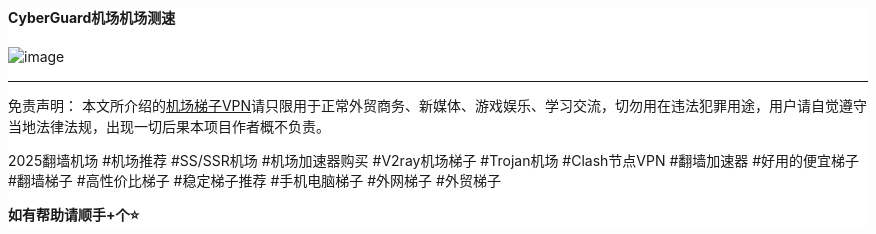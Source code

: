 #### CyberGuard机场机场测速

![image](https://github.com/VPN-Website/tizituijian/assets/153252983/2cce8bc7-82bf-4481-86b3-9ad9dc491a0e)

---


免责声明： 本文所介绍的[机场梯子VPN](https://gitlab.com/best_vpn1/2024-vpn)请只限用于正常外贸商务、新媒体、游戏娱乐、学习交流，切勿用在违法犯罪用途，用户请自觉遵守当地法律法规，出现一切后果本项目作者概不负责。

2025翻墙机场 #机场推荐 #SS/SSR机场 #机场加速器购买 #V2ray机场梯子 #Trojan机场 #Clash节点VPN #翻墙加速器 #好用的便宜梯子 #翻墙梯子 #高性价比梯子 #稳定梯子推荐 #手机电脑梯子 #外网梯子 #外贸梯子



**如有帮助请顺手+个⭐**
